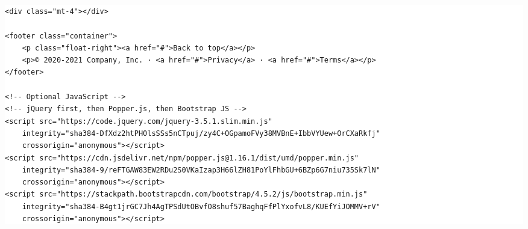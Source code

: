 
    <div class="mt-4"></div>

    <footer class="container">
        <p class="float-right"><a href="#">Back to top</a></p>
        <p>© 2020-2021 Company, Inc. · <a href="#">Privacy</a> · <a href="#">Terms</a></p>
    </footer>

    <!-- Optional JavaScript -->
    <!-- jQuery first, then Popper.js, then Bootstrap JS -->
    <script src="https://code.jquery.com/jquery-3.5.1.slim.min.js"
        integrity="sha384-DfXdz2htPH0lsSSs5nCTpuj/zy4C+OGpamoFVy38MVBnE+IbbVYUew+OrCXaRkfj"
        crossorigin="anonymous"></script>
    <script src="https://cdn.jsdelivr.net/npm/popper.js@1.16.1/dist/umd/popper.min.js"
        integrity="sha384-9/reFTGAW83EW2RDu2S0VKaIzap3H66lZH81PoYlFhbGU+6BZp6G7niu735Sk7lN"
        crossorigin="anonymous"></script>
    <script src="https://stackpath.bootstrapcdn.com/bootstrap/4.5.2/js/bootstrap.min.js"
        integrity="sha384-B4gt1jrGC7Jh4AgTPSdUtOBvfO8shuf57BaghqFfPlYxofvL8/KUEfYiJOMMV+rV"
        crossorigin="anonymous"></script>
</body>

</html>
